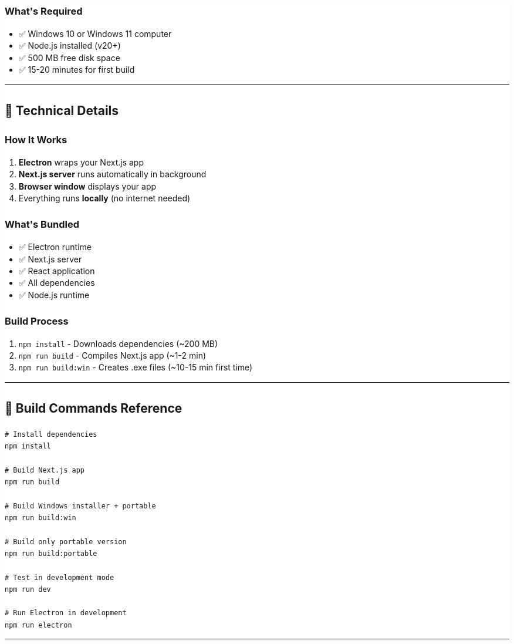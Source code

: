### What's Required
- ✅ Windows 10 or Windows 11 computer
- ✅ Node.js installed (v20+)
- ✅ 500 MB free disk space
- ✅ 15-20 minutes for first build

---

## 🔧 Technical Details

### How It Works
1. **Electron** wraps your Next.js app
2. **Next.js server** runs automatically in background
3. **Browser window** displays your app
4. Everything runs **locally** (no internet needed)

### What's Bundled
- ✅ Electron runtime
- ✅ Next.js server
- ✅ React application
- ✅ All dependencies
- ✅ Node.js runtime

### Build Process
1. `npm install` - Downloads dependencies (~200 MB)
2. `npm run build` - Compiles Next.js app (~1-2 min)
3. `npm run build:win` - Creates .exe files (~10-15 min first time)

---

## 📝 Build Commands Reference

```cmd
# Install dependencies
npm install

# Build Next.js app
npm run build

# Build Windows installer + portable
npm run build:win

# Build only portable version
npm run build:portable

# Test in development mode
npm run dev

# Run Electron in development
npm run electron
```

---